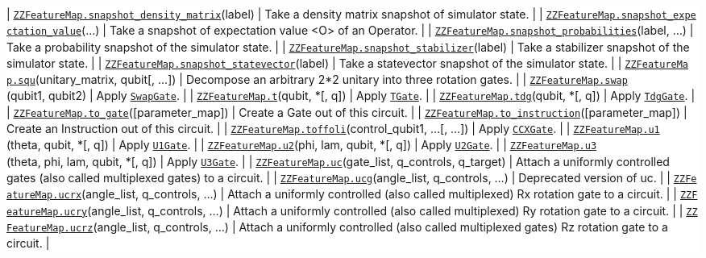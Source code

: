| [`ZZFeatureMap.snapshot_density_matrix`](qiskit.circuit.library.ZZFeatureMap.snapshot_density_matrix "qiskit.circuit.library.ZZFeatureMap.snapshot_density_matrix")(label)            | Take a density matrix snapshot of simulator state.                                                           |
| [`ZZFeatureMap.snapshot_expectation_value`](qiskit.circuit.library.ZZFeatureMap.snapshot_expectation_value "qiskit.circuit.library.ZZFeatureMap.snapshot_expectation_value")(…)       | Take a snapshot of expectation value \<O> of an Operator.                                                    |
| [`ZZFeatureMap.snapshot_probabilities`](qiskit.circuit.library.ZZFeatureMap.snapshot_probabilities "qiskit.circuit.library.ZZFeatureMap.snapshot_probabilities")(label, …)            | Take a probability snapshot of the simulator state.                                                          |
| [`ZZFeatureMap.snapshot_stabilizer`](qiskit.circuit.library.ZZFeatureMap.snapshot_stabilizer "qiskit.circuit.library.ZZFeatureMap.snapshot_stabilizer")(label)                        | Take a stabilizer snapshot of the simulator state.                                                           |
| [`ZZFeatureMap.snapshot_statevector`](qiskit.circuit.library.ZZFeatureMap.snapshot_statevector "qiskit.circuit.library.ZZFeatureMap.snapshot_statevector")(label)                     | Take a statevector snapshot of the simulator state.                                                          |
| [`ZZFeatureMap.squ`](qiskit.circuit.library.ZZFeatureMap.squ "qiskit.circuit.library.ZZFeatureMap.squ")(unitary\_matrix, qubit\[, …])                                                 | Decompose an arbitrary 2\*2 unitary into three rotation gates.                                               |
| [`ZZFeatureMap.swap`](qiskit.circuit.library.ZZFeatureMap.swap "qiskit.circuit.library.ZZFeatureMap.swap")(qubit1, qubit2)                                                            | Apply [`SwapGate`](qiskit.circuit.library.SwapGate "qiskit.circuit.library.SwapGate").                       |
| [`ZZFeatureMap.t`](qiskit.circuit.library.ZZFeatureMap.t "qiskit.circuit.library.ZZFeatureMap.t")(qubit, \*\[, q])                                                                    | Apply [`TGate`](qiskit.circuit.library.TGate "qiskit.circuit.library.TGate").                                |
| [`ZZFeatureMap.tdg`](qiskit.circuit.library.ZZFeatureMap.tdg "qiskit.circuit.library.ZZFeatureMap.tdg")(qubit, \*\[, q])                                                              | Apply [`TdgGate`](qiskit.circuit.library.TdgGate "qiskit.circuit.library.TdgGate").                          |
| [`ZZFeatureMap.to_gate`](qiskit.circuit.library.ZZFeatureMap.to_gate "qiskit.circuit.library.ZZFeatureMap.to_gate")(\[parameter\_map])                                                | Create a Gate out of this circuit.                                                                           |
| [`ZZFeatureMap.to_instruction`](qiskit.circuit.library.ZZFeatureMap.to_instruction "qiskit.circuit.library.ZZFeatureMap.to_instruction")(\[parameter\_map])                           | Create an Instruction out of this circuit.                                                                   |
| [`ZZFeatureMap.toffoli`](qiskit.circuit.library.ZZFeatureMap.toffoli "qiskit.circuit.library.ZZFeatureMap.toffoli")(control\_qubit1, …\[, …])                                         | Apply [`CCXGate`](qiskit.circuit.library.CCXGate "qiskit.circuit.library.CCXGate").                          |
| [`ZZFeatureMap.u1`](qiskit.circuit.library.ZZFeatureMap.u1 "qiskit.circuit.library.ZZFeatureMap.u1")(theta, qubit, \*\[, q])                                                          | Apply [`U1Gate`](qiskit.circuit.library.U1Gate "qiskit.circuit.library.U1Gate").                             |
| [`ZZFeatureMap.u2`](qiskit.circuit.library.ZZFeatureMap.u2 "qiskit.circuit.library.ZZFeatureMap.u2")(phi, lam, qubit, \*\[, q])                                                       | Apply [`U2Gate`](qiskit.circuit.library.U2Gate "qiskit.circuit.library.U2Gate").                             |
| [`ZZFeatureMap.u3`](qiskit.circuit.library.ZZFeatureMap.u3 "qiskit.circuit.library.ZZFeatureMap.u3")(theta, phi, lam, qubit, \*\[, q])                                                | Apply [`U3Gate`](qiskit.circuit.library.U3Gate "qiskit.circuit.library.U3Gate").                             |
| [`ZZFeatureMap.uc`](qiskit.circuit.library.ZZFeatureMap.uc "qiskit.circuit.library.ZZFeatureMap.uc")(gate\_list, q\_controls, q\_target)                                              | Attach a uniformly controlled gates (also called multiplexed gates) to a circuit.                            |
| [`ZZFeatureMap.ucg`](qiskit.circuit.library.ZZFeatureMap.ucg "qiskit.circuit.library.ZZFeatureMap.ucg")(angle\_list, q\_controls, …)                                                  | Deprecated version of uc.                                                                                    |
| [`ZZFeatureMap.ucrx`](qiskit.circuit.library.ZZFeatureMap.ucrx "qiskit.circuit.library.ZZFeatureMap.ucrx")(angle\_list, q\_controls, …)                                               | Attach a uniformly controlled (also called multiplexed) Rx rotation gate to a circuit.                       |
| [`ZZFeatureMap.ucry`](qiskit.circuit.library.ZZFeatureMap.ucry "qiskit.circuit.library.ZZFeatureMap.ucry")(angle\_list, q\_controls, …)                                               | Attach a uniformly controlled (also called multiplexed) Ry rotation gate to a circuit.                       |
| [`ZZFeatureMap.ucrz`](qiskit.circuit.library.ZZFeatureMap.ucrz "qiskit.circuit.library.ZZFeatureMap.ucrz")(angle\_list, q\_controls, …)                                               | Attach a uniformly controlled (also called multiplexed gates) Rz rotation gate to a circuit.                 |